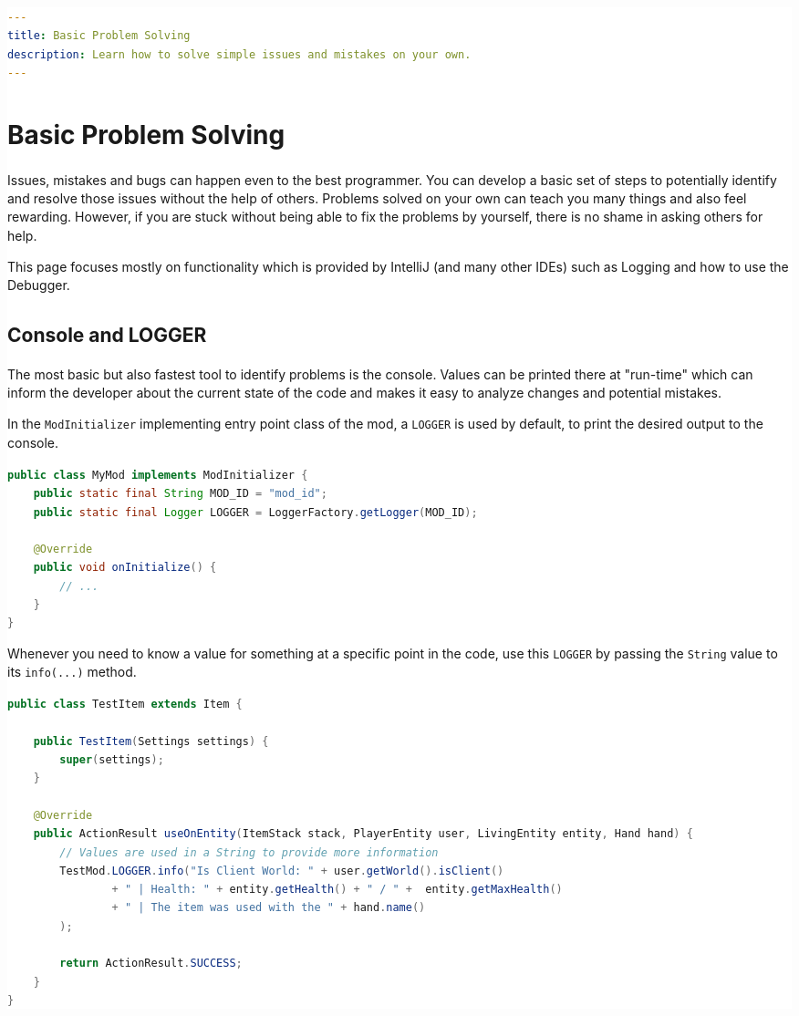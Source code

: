 ```yaml
---
title: Basic Problem Solving
description: Learn how to solve simple issues and mistakes on your own.
---
```


# Basic Problem Solving

Issues, mistakes and bugs can happen even to the best programmer. You can develop a basic set of steps to potentially identify and resolve those issues without the help of others. Problems solved on your own can teach you many things and also feel rewarding. However, if you are stuck without being able to fix the problems by yourself, there is no shame in asking others for help.

This page focuses mostly on functionality which is provided by IntelliJ (and many other IDEs) such as Logging and how to use the Debugger.

## Console and LOGGER

The most basic but also fastest tool to identify problems is the console. Values can be printed there at "run-time" which can inform the developer about the current state of the code and makes it easy to analyze changes and potential mistakes.

In the `ModInitializer` implementing entry point class of the mod, a `LOGGER` is used by default, to print the desired output to the console.

```java
public class MyMod implements ModInitializer {
    public static final String MOD_ID = "mod_id";
    public static final Logger LOGGER = LoggerFactory.getLogger(MOD_ID);

    @Override
    public void onInitialize() {
        // ...
    }
}
```

Whenever you need to know a value for something at a specific point in the code, use this `LOGGER` by passing the `String` value to its `info(...)` method.

```java
public class TestItem extends Item {
    
    public TestItem(Settings settings) {
        super(settings);
    }

    @Override
    public ActionResult useOnEntity(ItemStack stack, PlayerEntity user, LivingEntity entity, Hand hand) {
        // Values are used in a String to provide more information
        TestMod.LOGGER.info("Is Client World: " + user.getWorld().isClient()
                + " | Health: " + entity.getHealth() + " / " +  entity.getMaxHealth()
                + " | The item was used with the " + hand.name()
        );

        return ActionResult.SUCCESS;
    }
}
```
